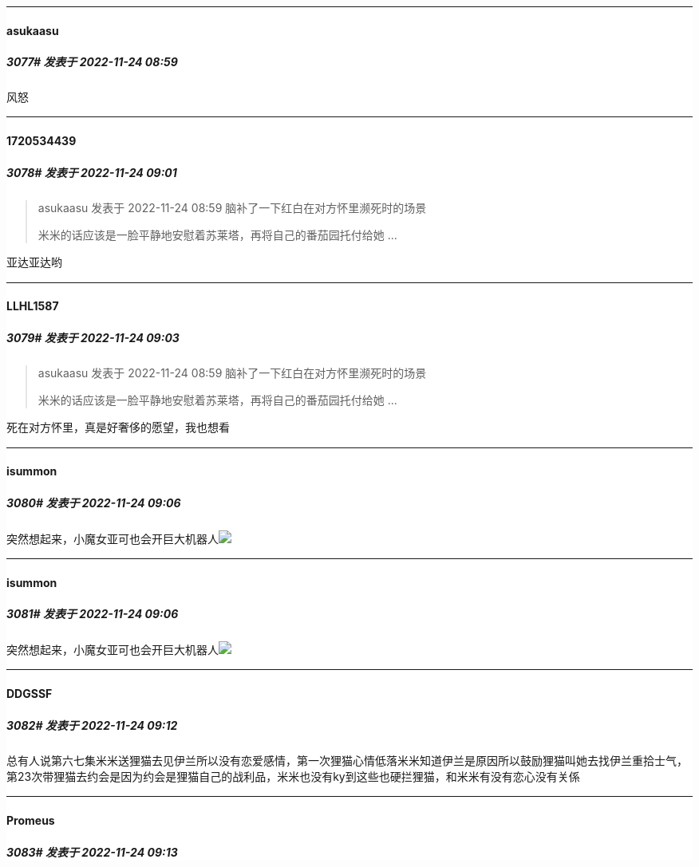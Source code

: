 *****

####  asukaasu  
##### 3077#       发表于 2022-11-24 08:59

风怒

*****

####  1720534439  
##### 3078#       发表于 2022-11-24 09:01

<blockquote>asukaasu 发表于 2022-11-24 08:59
脑补了一下红白在对方怀里濒死时的场景

米米的话应该是一脸平静地安慰着苏莱塔，再将自己的番茄园托付给她 ...</blockquote>
亚达亚达哟

*****

####  LLHL1587  
##### 3079#       发表于 2022-11-24 09:03

<blockquote>asukaasu 发表于 2022-11-24 08:59
脑补了一下红白在对方怀里濒死时的场景

米米的话应该是一脸平静地安慰着苏莱塔，再将自己的番茄园托付给她 ...</blockquote>
死在对方怀里，真是好奢侈的愿望，我也想看

*****

####  isummon  
##### 3080#       发表于 2022-11-24 09:06

突然想起来，小魔女亚可也会开巨大机器人<img src="https://static.saraba1st.com/image/smiley/face2017/065.png" referrerpolicy="no-referrer">

*****

####  isummon  
##### 3081#       发表于 2022-11-24 09:06

突然想起来，小魔女亚可也会开巨大机器人<img src="https://static.saraba1st.com/image/smiley/face2017/065.png" referrerpolicy="no-referrer">

*****

####  DDGSSF  
##### 3082#       发表于 2022-11-24 09:12

总有人说第六七集米米送狸猫去见伊兰所以没有恋爱感情，第一次狸猫心情低落米米知道伊兰是原因所以鼓励狸猫叫她去找伊兰重拾士气，第23次带狸猫去约会是因为约会是狸猫自己的战利品，米米也没有ky到这些也硬拦狸猫，和米米有没有恋心没有关係

*****

####  Promeus  
##### 3083#       发表于 2022-11-24 09:13
